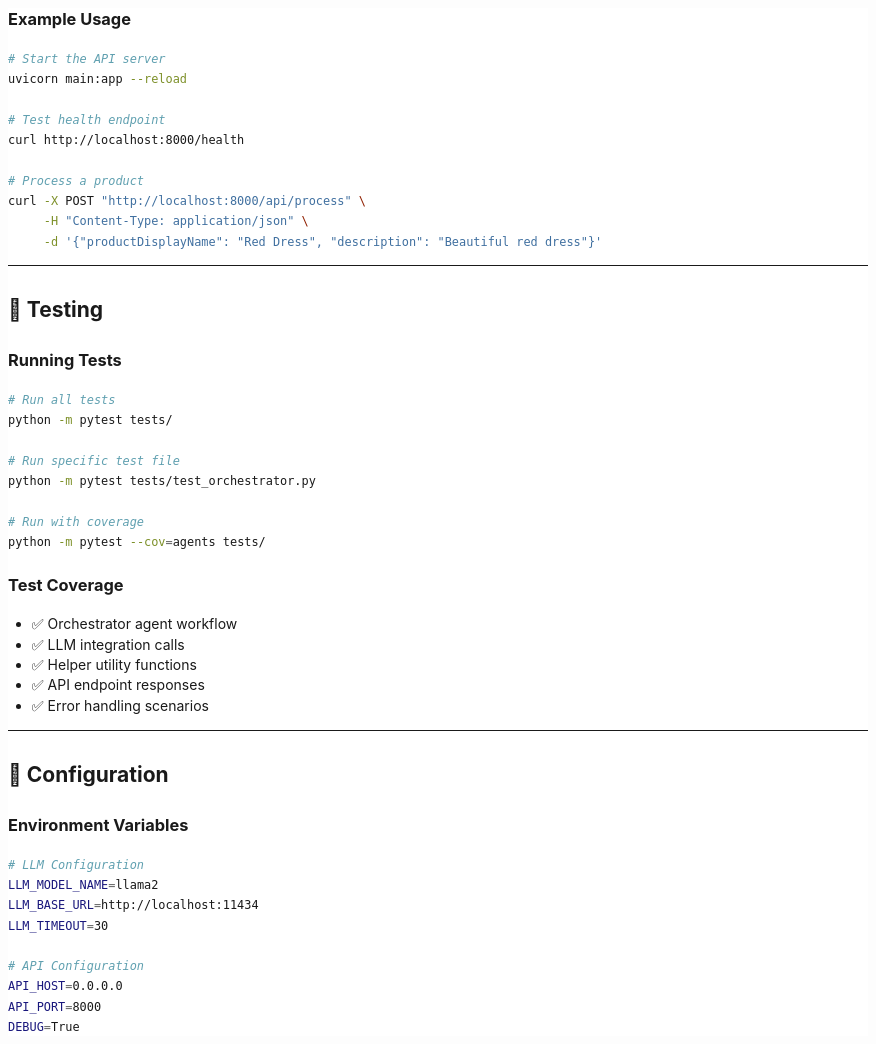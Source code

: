 ```python
```

### Example Usage
```bash
# Start the API server
uvicorn main:app --reload

# Test health endpoint
curl http://localhost:8000/health

# Process a product
curl -X POST "http://localhost:8000/api/process" \
     -H "Content-Type: application/json" \
     -d '{"productDisplayName": "Red Dress", "description": "Beautiful red dress"}'
```

---

## 🧪 Testing

### Running Tests
```bash
# Run all tests
python -m pytest tests/

# Run specific test file
python -m pytest tests/test_orchestrator.py

# Run with coverage
python -m pytest --cov=agents tests/
```

### Test Coverage
- ✅ Orchestrator agent workflow
- ✅ LLM integration calls
- ✅ Helper utility functions
- ✅ API endpoint responses
- ✅ Error handling scenarios

---

## 🔧 Configuration

### Environment Variables
```bash
# LLM Configuration
LLM_MODEL_NAME=llama2
LLM_BASE_URL=http://localhost:11434
LLM_TIMEOUT=30

# API Configuration
API_HOST=0.0.0.0
API_PORT=8000
DEBUG=True
```
